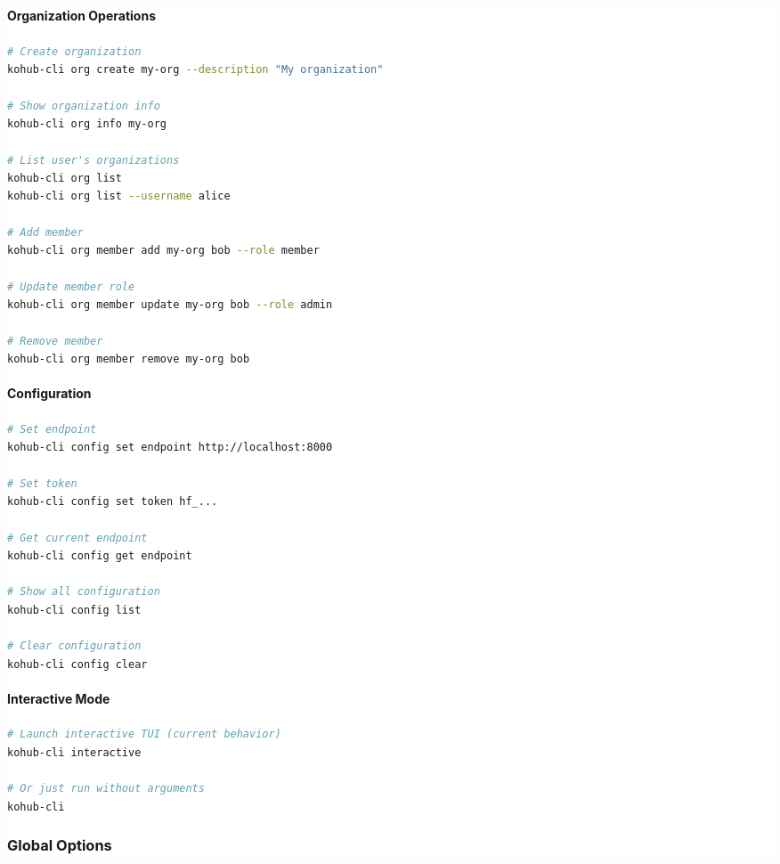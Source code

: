 #### Organization Operations

```bash
# Create organization
kohub-cli org create my-org --description "My organization"

# Show organization info
kohub-cli org info my-org

# List user's organizations
kohub-cli org list
kohub-cli org list --username alice

# Add member
kohub-cli org member add my-org bob --role member

# Update member role
kohub-cli org member update my-org bob --role admin

# Remove member
kohub-cli org member remove my-org bob
```

#### Configuration

```bash
# Set endpoint
kohub-cli config set endpoint http://localhost:8000

# Set token
kohub-cli config set token hf_...

# Get current endpoint
kohub-cli config get endpoint

# Show all configuration
kohub-cli config list

# Clear configuration
kohub-cli config clear
```

#### Interactive Mode

```bash
# Launch interactive TUI (current behavior)
kohub-cli interactive

# Or just run without arguments
kohub-cli
```

### Global Options
